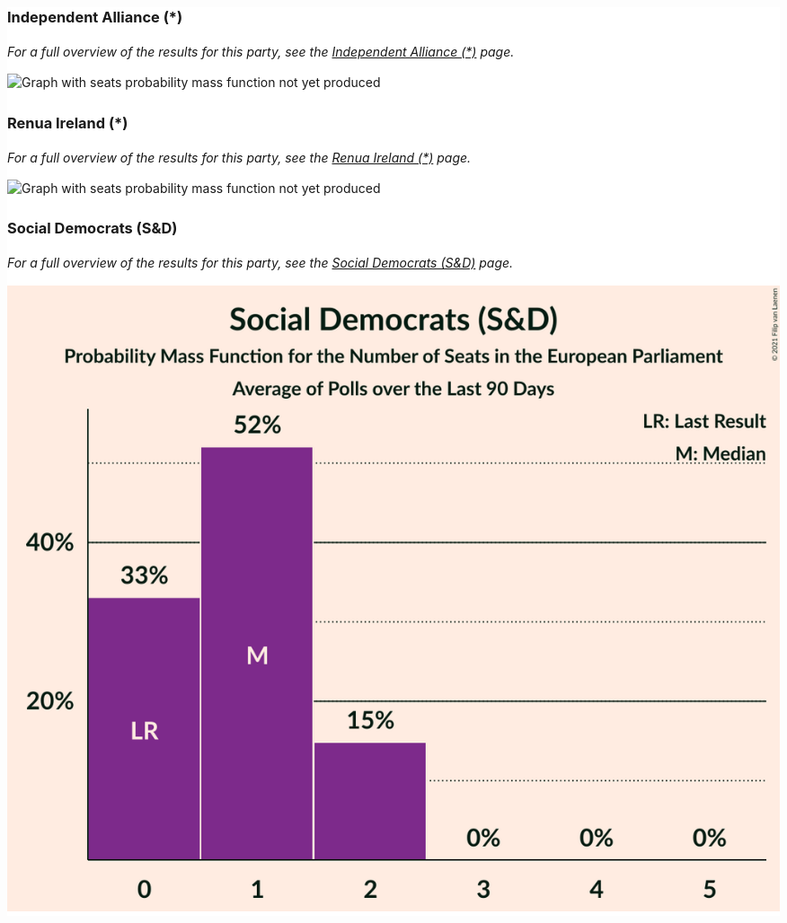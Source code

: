 ### Independent Alliance (*)

*For a full overview of the results for this party, see the [Independent Alliance (*)](party-independentalliance.html) page.*

![Graph with seats probability mass function not yet produced](average-2021-09-30-seats-pmf-independentalliance.png "Seats Probability Mass Function")

### Renua Ireland (*)

*For a full overview of the results for this party, see the [Renua Ireland (*)](party-renuaireland.html) page.*

![Graph with seats probability mass function not yet produced](average-2021-09-30-seats-pmf-renuaireland.png "Seats Probability Mass Function")

### Social Democrats (S&D)

*For a full overview of the results for this party, see the [Social Democrats (S&D)](party-socialdemocratssd.html) page.*

![Graph with seats probability mass function not yet produced](average-2021-09-30-seats-pmf-socialdemocratssd.png "Seats Probability Mass Function")
